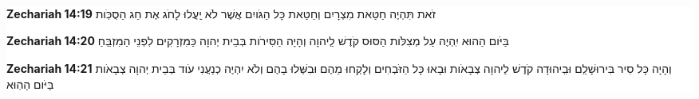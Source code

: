 **Zechariah 14:19**   זֹאת תִּהְיֶה חַטַּאת מִצְרָיִם וְחַטַּאת כָּל הַגֹּויִם אֲשֶׁר לֹא יַֽעֲלוּ לָחֹג אֶת חַג הַסֻּכֹּֽות

**Zechariah 14:20**   בַּיֹּום הַהוּא יִֽהְיֶה עַל מְצִלֹּות הַסּוּס קֹדֶשׁ לַֽיהוָה וְהָיָה הַסִּירֹות בְּבֵית יְהוָה כַּמִּזְרָקִים לִפְנֵי הַמִּזְבֵּֽחַ

**Zechariah 14:21**   וְהָיָה כָּל סִיר בִּירוּשָׁלִַם וּבִֽיהוּדָה קֹדֶשׁ לַיהוָה צְבָאֹות וּבָאוּ כָּל הַזֹּבְחִים וְלָקְחוּ מֵהֶם וּבִשְּׁלוּ בָהֶם וְלֹא יִהְיֶה כְנַעֲנִי עֹוד בְּבֵית יְהוָה צְבָאֹות בַּיֹּום הַהֽוּא